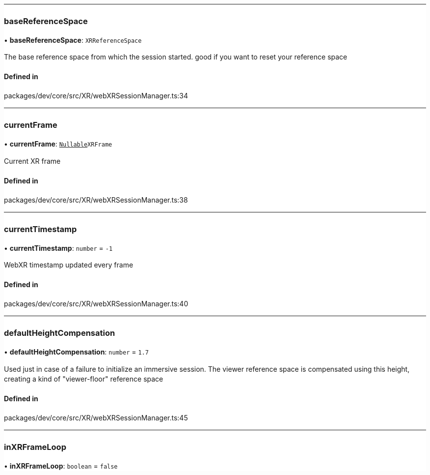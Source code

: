 ___

### baseReferenceSpace

• **baseReferenceSpace**: `XRReferenceSpace`

The base reference space from which the session started. good if you want to reset your
reference space

#### Defined in

packages/dev/core/src/XR/webXRSessionManager.ts:34

___

### currentFrame

• **currentFrame**: [`Nullable`](../modules.md#nullable)`XRFrame`

Current XR frame

#### Defined in

packages/dev/core/src/XR/webXRSessionManager.ts:38

___

### currentTimestamp

• **currentTimestamp**: `number` = `-1`

WebXR timestamp updated every frame

#### Defined in

packages/dev/core/src/XR/webXRSessionManager.ts:40

___

### defaultHeightCompensation

• **defaultHeightCompensation**: `number` = `1.7`

Used just in case of a failure to initialize an immersive session.
The viewer reference space is compensated using this height, creating a kind of "viewer-floor" reference space

#### Defined in

packages/dev/core/src/XR/webXRSessionManager.ts:45

___

### inXRFrameLoop

• **inXRFrameLoop**: `boolean` = `false`
